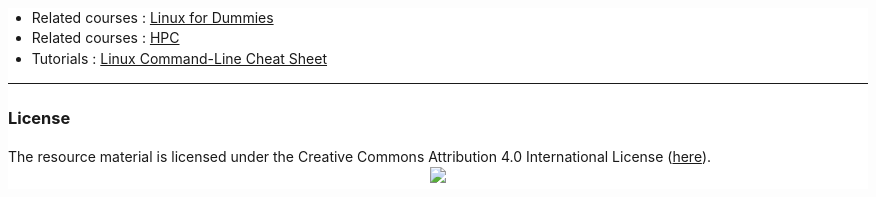 * Related courses : [Linux for Dummies](https://southgreenplatform.github.io/trainings/linux/)
* Related courses : [HPC](https://southgreenplatform.github.io/trainings/HPC/)
* Tutorials : [Linux Command-Line Cheat Sheet](https://southgreenplatform.github.io/trainings/linux/linuxTuto/)

-----------------------

### License
<a name="license"></a>

<div>
The resource material is licensed under the Creative Commons Attribution 4.0 International License (<a href="http://creativecommons.org/licenses/by-nc-sa/4.0/">here</a>).
<center><img width="25%" class="img-responsive" src="http://creativecommons.org.nz/wp-content/uploads/2012/05/by-nc-sa1.png"/>
</center>
</div>
                  
 
